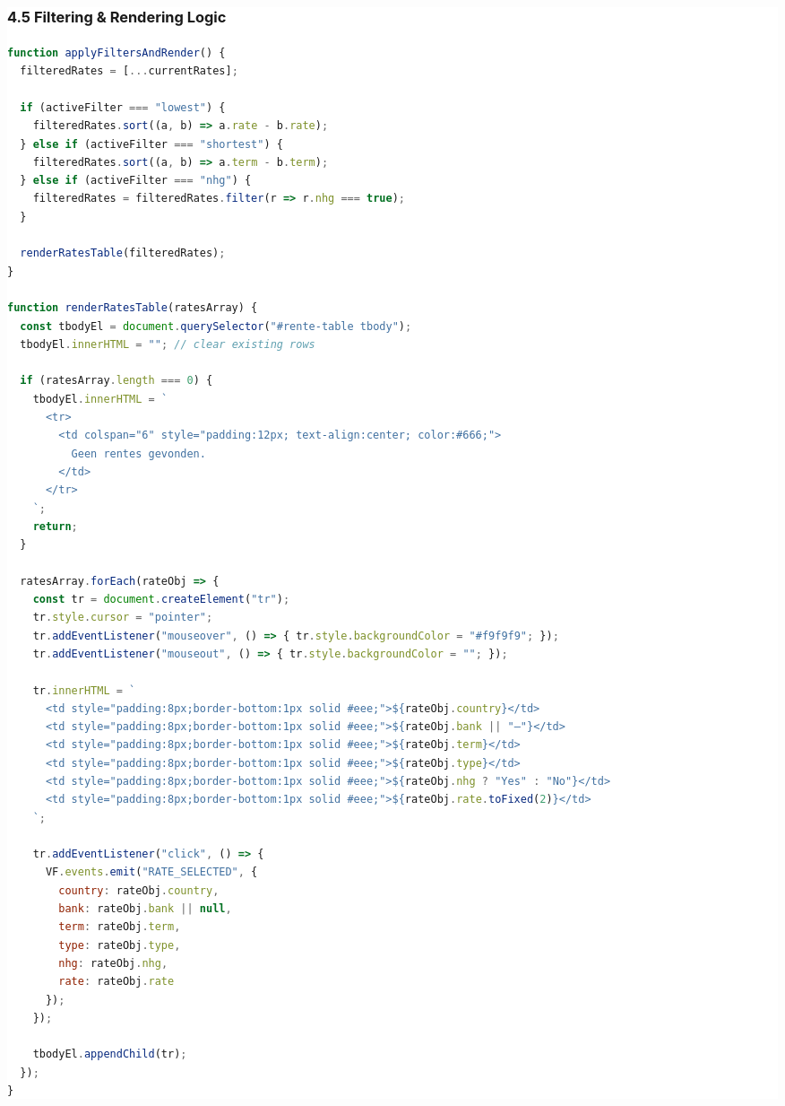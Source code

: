 ### 4.5 Filtering & Rendering Logic

```javascript
function applyFiltersAndRender() {
  filteredRates = [...currentRates];

  if (activeFilter === "lowest") {
    filteredRates.sort((a, b) => a.rate - b.rate);
  } else if (activeFilter === "shortest") {
    filteredRates.sort((a, b) => a.term - b.term);
  } else if (activeFilter === "nhg") {
    filteredRates = filteredRates.filter(r => r.nhg === true);
  }

  renderRatesTable(filteredRates);
}

function renderRatesTable(ratesArray) {
  const tbodyEl = document.querySelector("#rente-table tbody");
  tbodyEl.innerHTML = ""; // clear existing rows

  if (ratesArray.length === 0) {
    tbodyEl.innerHTML = `
      <tr>
        <td colspan="6" style="padding:12px; text-align:center; color:#666;">
          Geen rentes gevonden.
        </td>
      </tr>
    `;
    return;
  }

  ratesArray.forEach(rateObj => {
    const tr = document.createElement("tr");
    tr.style.cursor = "pointer";
    tr.addEventListener("mouseover", () => { tr.style.backgroundColor = "#f9f9f9"; });
    tr.addEventListener("mouseout", () => { tr.style.backgroundColor = ""; });

    tr.innerHTML = `
      <td style="padding:8px;border-bottom:1px solid #eee;">${rateObj.country}</td>
      <td style="padding:8px;border-bottom:1px solid #eee;">${rateObj.bank || "–"}</td>
      <td style="padding:8px;border-bottom:1px solid #eee;">${rateObj.term}</td>
      <td style="padding:8px;border-bottom:1px solid #eee;">${rateObj.type}</td>
      <td style="padding:8px;border-bottom:1px solid #eee;">${rateObj.nhg ? "Yes" : "No"}</td>
      <td style="padding:8px;border-bottom:1px solid #eee;">${rateObj.rate.toFixed(2)}</td>
    `;

    tr.addEventListener("click", () => {
      VF.events.emit("RATE_SELECTED", {
        country: rateObj.country,
        bank: rateObj.bank || null,
        term: rateObj.term,
        type: rateObj.type,
        nhg: rateObj.nhg,
        rate: rateObj.rate
      });
    });

    tbodyEl.appendChild(tr);
  });
}
```
